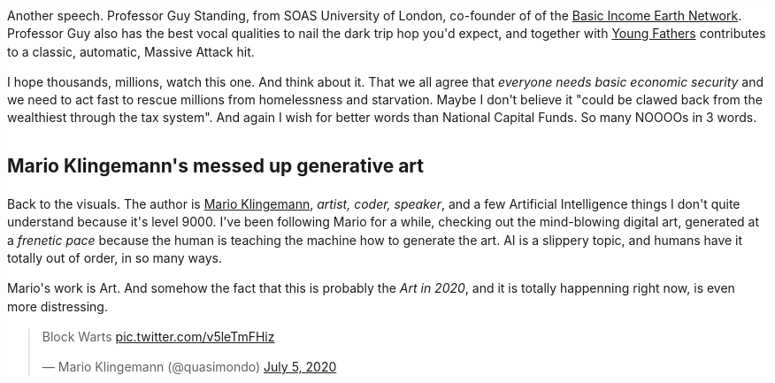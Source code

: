 Another speech. Professor Guy Standing, from SOAS University of London, co-founder of of the [Basic Income Earth Network](https://basicincome.org/). Professor Guy also has the best vocal qualities to nail the dark trip hop you'd expect, and together with [Young Fathers](https://www.youtube.com/watch?v=2DKepbAUAes) contributes to a classic, automatic, Massive Attack hit.

I hope thousands, millions, watch this one. And think about it. That we all agree that *everyone needs basic economic security* and we need to act fast to rescue millions from homelessness and starvation. Maybe I don't believe it "could be clawed back from the wealthiest through the tax system". And again I wish for better words than National Capital Funds. So many NOOOOs in 3 words.

## Mario Klingemann's messed up generative art

Back to the visuals. The author is [Mario Klingemann](https://twitter.com/quasimondo/status/1281535873415352320), *artist, coder, speaker*, and a few Artificial Intelligence things I don't quite understand because it's level 9000. I've been following Mario for a while, checking out the mind-blowing digital art, generated at a *frenetic pace* because the human is teaching the machine how to generate the art. AI is a slippery topic, and humans have it totally out of order, in so many ways.

Mario's work is Art. And somehow the fact that this is probably the *Art in 2020*, and it is totally happenning right now, is even more distressing.

<blockquote class="twitter-tweet"><p lang="en" dir="ltr">Block Warts <a href="https://t.co/v5leTmFHiz">pic.twitter.com/v5leTmFHiz</a></p>&mdash; Mario Klingemann (@quasimondo) <a href="https://twitter.com/quasimondo/status/1279715978536878080?ref_src=twsrc%5Etfw">July 5, 2020</a></blockquote> <script async src="https://platform.twitter.com/widgets.js" charset="utf-8"></script>



